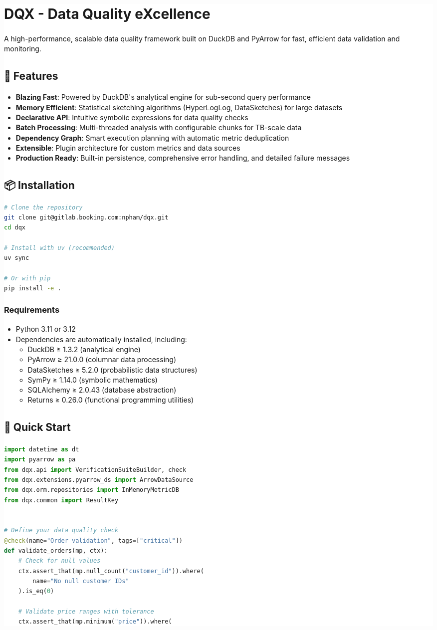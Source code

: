 # DQX - Data Quality eXcellence

A high-performance, scalable data quality framework built on DuckDB and PyArrow for fast, efficient data validation and monitoring.

## 🚀 Features

- **Blazing Fast**: Powered by DuckDB's analytical engine for sub-second query performance
- **Memory Efficient**: Statistical sketching algorithms (HyperLogLog, DataSketches) for large datasets
- **Declarative API**: Intuitive symbolic expressions for data quality checks
- **Batch Processing**: Multi-threaded analysis with configurable chunks for TB-scale data
- **Dependency Graph**: Smart execution planning with automatic metric deduplication
- **Extensible**: Plugin architecture for custom metrics and data sources
- **Production Ready**: Built-in persistence, comprehensive error handling, and detailed failure messages

## 📦 Installation

```bash
# Clone the repository
git clone git@gitlab.booking.com:npham/dqx.git
cd dqx

# Install with uv (recommended)
uv sync

# Or with pip
pip install -e .
```

### Requirements

- Python 3.11 or 3.12
- Dependencies are automatically installed, including:
  - DuckDB ≥ 1.3.2 (analytical engine)
  - PyArrow ≥ 21.0.0 (columnar data processing)
  - DataSketches ≥ 5.2.0 (probabilistic data structures)
  - SymPy ≥ 1.14.0 (symbolic mathematics)
  - SQLAlchemy ≥ 2.0.43 (database abstraction)
  - Returns ≥ 0.26.0 (functional programming utilities)

## 🎯 Quick Start

```python
import datetime as dt
import pyarrow as pa
from dqx.api import VerificationSuiteBuilder, check
from dqx.extensions.pyarrow_ds import ArrowDataSource
from dqx.orm.repositories import InMemoryMetricDB
from dqx.common import ResultKey


# Define your data quality check
@check(name="Order validation", tags=["critical"])
def validate_orders(mp, ctx):
    # Check for null values
    ctx.assert_that(mp.null_count("customer_id")).where(
        name="No null customer IDs"
    ).is_eq(0)

    # Validate price ranges with tolerance
    ctx.assert_that(mp.minimum("price")).where(
```
